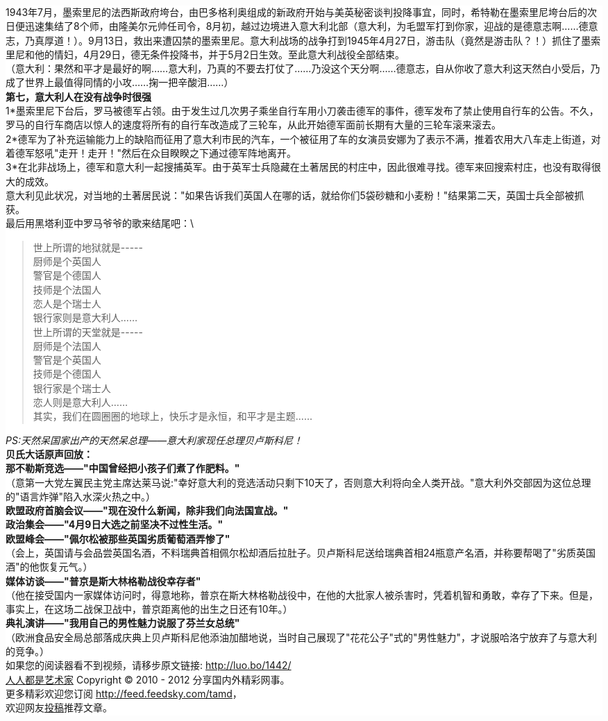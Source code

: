 1943年7月，墨索里尼的法西斯政府垮台，由巴多格利奥组成的新政府开始与美英秘密谈判投降事宜，同时，希特勒在墨索里尼垮台后的次日便迅速集结了8个师，由隆美尔元帅任司令，8月初，越过边境进入意大利北部（意大利，为毛盟军打到你家，迎战的是德意志啊……德意志，乃真厚道！）。9月13日，救出来遭囚禁的墨索里尼。意大利战场的战争打到1945年4月27日，游击队（竟然是游击队？！）抓住了墨索里尼和他的情妇，4月29日，德无条件投降书，并于5月2日生效。至此意大利战役全部结束。\
（意大利：果然和平才是最好的啊……意大利，乃真的不要去打仗了……乃没这个天分啊……德意志，自从你收了意大利这天然白小受后，乃成了世界上最值得同情的小攻……掬一把辛酸泪……）\
**第七，意大利人在没有战争时很强**\
1\*墨索里尼下台后，罗马被德军占领。由于发生过几次男子乘坐自行车用小刀袭击德军的事件，德军发布了禁止使用自行车的公告。不久，罗马的自行车商店以惊人的速度将所有的自行车改造成了三轮车，从此开始德军面前长期有大量的三轮车滚来滚去。\
2\*德军为了补充运输能力上的缺陷而征用了意大利市民的汽车，一个被征用了车的女演员安娜为了表示不满，推着农用大八车走上街道，对着德军怒吼"走开！走开！"然后在众目睽睽之下通过德军阵地离开。\
3\*在北非战场上，德军和意大利一起搜捕英军。由于英军士兵隐藏在土著居民的村庄中，因此很难寻找。德军来回搜索村庄，也没有取得很大的成效。\
意大利见此状况，对当地的土著居民说："如果告诉我们英国人在哪的话，就给你们5袋砂糖和小麦粉！"结果第二天，英国士兵全部被抓获。\
最后用黑塔利亚中罗马爷爷的歌来结尾吧：\
> 世上所谓的地狱就是-----\
> 厨师是个英国人\
> 警官是个德国人\
> 技师是个法国人\
> 恋人是个瑞士人\
> 银行家则是意大利人……\
> 世上所谓的天堂就是-----\
> 厨师是个法国人\
> 警官是个英国人\
> 技师是个德国人\
> 银行家是个瑞士人\
> 恋人则是意大利人……\
> 其实，我们在圆圈圈的地球上，快乐才是永恒，和平才是主题……

*PS:天然呆国家出产的天然呆总理——意大利家现任总理贝卢斯科尼！*\
**贝氏大话原声回放：**\
**那不勒斯竞选——"中国曾经把小孩子们煮了作肥料。"**\
（意第一大党左翼民主党主席达莱马说:"幸好意大利的竞选活动只剩下10天了，否则意大利将向全人类开战。"意大利外交部因为这位总理的"语言炸弹"陷入水深火热之中。）\
**欧盟政府首脑会议——"现在没什么新闻，除非我们向法国宣战。"**\
**政治集会——"4月9日大选之前坚决不过性生活。"**\
**欧盟峰会——"佩尔松被那些英国劣质葡萄酒弄惨了"**\
（会上，英国请与会品尝英国名酒，不料瑞典首相佩尔松却酒后拉肚子。贝卢斯科尼送给瑞典首相24瓶意产名酒，并称要帮喝了"劣质英国酒"的他恢复元气。）\
**媒体访谈——"普京是斯大林格勒战役幸存者"**\
（他在接受国内一家媒体访问时，得意地称，普京在斯大林格勒战役中，在他的大批家人被杀害时，凭着机智和勇敢，幸存了下来。但是，事实上，在这场二战保卫战中，普京距离他的出生之日还有10年。）\
**典礼演讲——"我用自己的男性魅力说服了芬兰女总统"**\
（欧洲食品安全局总部落成庆典上贝卢斯科尼他添油加醋地说，当时自己展现了"花花公子"式的"男性魅力"，才说服哈洛宁放弃了与意大利的竞争。）\
如果您的阅读器看不到视频，请移步原文链接: <http://luo.bo/1442/>\
[人人都是艺术家](http://luo.bo/) Copyright © 2010 - 2012
分享国内外精彩网事。\
更多精彩欢迎您订阅 <http://feed.feedsky.com/tamd>，\
欢迎网友[投稿](http://luo.bo/delivery/)推荐文章。

</div>
